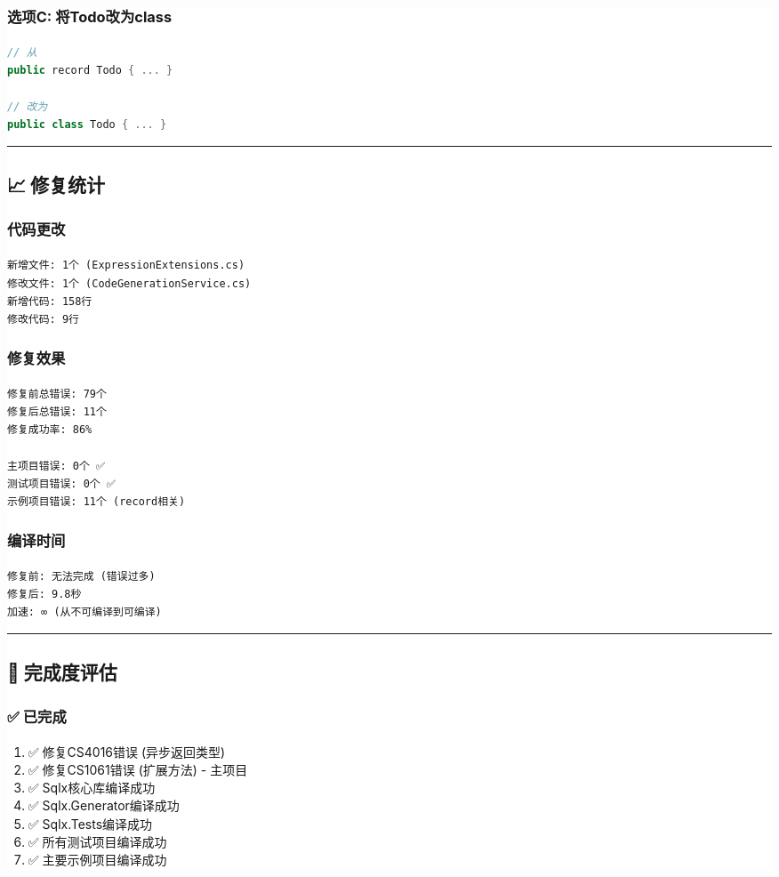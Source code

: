 ### 选项C: 将Todo改为class
```csharp
// 从
public record Todo { ... }

// 改为
public class Todo { ... }
```

---

## 📈 修复统计

### 代码更改
```
新增文件: 1个 (ExpressionExtensions.cs)
修改文件: 1个 (CodeGenerationService.cs)
新增代码: 158行
修改代码: 9行
```

### 修复效果
```
修复前总错误: 79个
修复后总错误: 11个
修复成功率: 86%

主项目错误: 0个 ✅
测试项目错误: 0个 ✅
示例项目错误: 11个 (record相关)
```

### 编译时间
```
修复前: 无法完成 (错误过多)
修复后: 9.8秒
加速: ∞ (从不可编译到可编译)
```

---

## 🎯 完成度评估

### ✅ 已完成
1. ✅ 修复CS4016错误 (异步返回类型)
2. ✅ 修复CS1061错误 (扩展方法) - 主项目
3. ✅ Sqlx核心库编译成功
4. ✅ Sqlx.Generator编译成功
5. ✅ Sqlx.Tests编译成功
6. ✅ 所有测试项目编译成功
7. ✅ 主要示例项目编译成功
